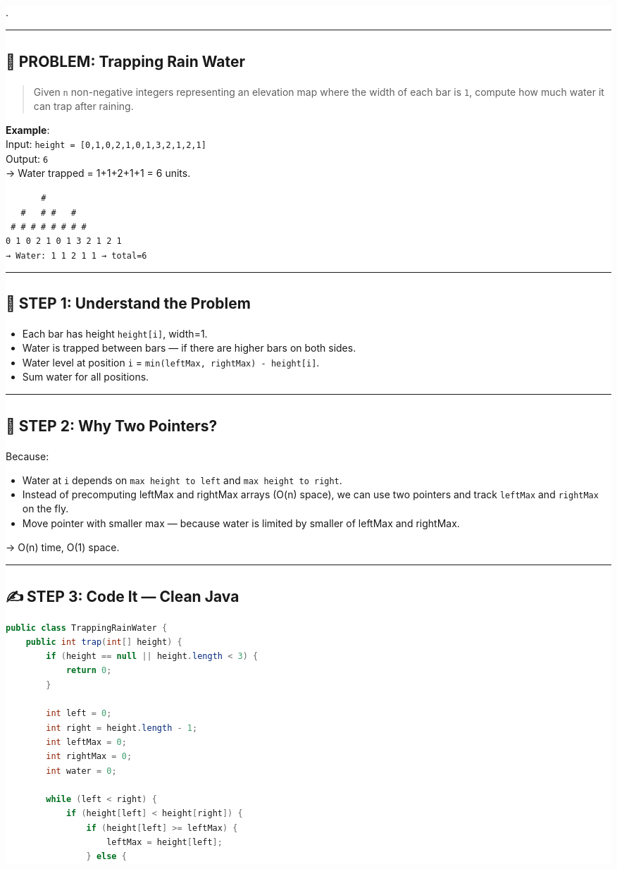 .

---

## 🎯 PROBLEM: Trapping Rain Water

> Given `n` non-negative integers representing an elevation map where the width of each bar is `1`, compute how much water it can trap after raining.

**Example**:  
Input: `height = [0,1,0,2,1,0,1,3,2,1,2,1]`  
Output: `6`  
→ Water trapped = 1+1+2+1+1 = 6 units.

```
       #
   #   # #   #
 # # # # # # # #
0 1 0 2 1 0 1 3 2 1 2 1
→ Water: 1 1 2 1 1 → total=6
```

---

## 🧠 STEP 1: Understand the Problem

- Each bar has height `height[i]`, width=1.
- Water is trapped between bars — if there are higher bars on both sides.
- Water level at position `i` = `min(leftMax, rightMax) - height[i]`.
- Sum water for all positions.

---

## 🧩 STEP 2: Why Two Pointers?

Because:

- Water at `i` depends on `max height to left` and `max height to right`.
- Instead of precomputing leftMax and rightMax arrays (O(n) space), we can use two pointers and track `leftMax` and `rightMax` on the fly.
- Move pointer with smaller max — because water is limited by smaller of leftMax and rightMax.

→ O(n) time, O(1) space.

---

## ✍️ STEP 3: Code It — Clean Java

```java
public class TrappingRainWater {
    public int trap(int[] height) {
        if (height == null || height.length < 3) {
            return 0;
        }

        int left = 0;
        int right = height.length - 1;
        int leftMax = 0;
        int rightMax = 0;
        int water = 0;

        while (left < right) {
            if (height[left] < height[right]) {
                if (height[left] >= leftMax) {
                    leftMax = height[left];
                } else {
```